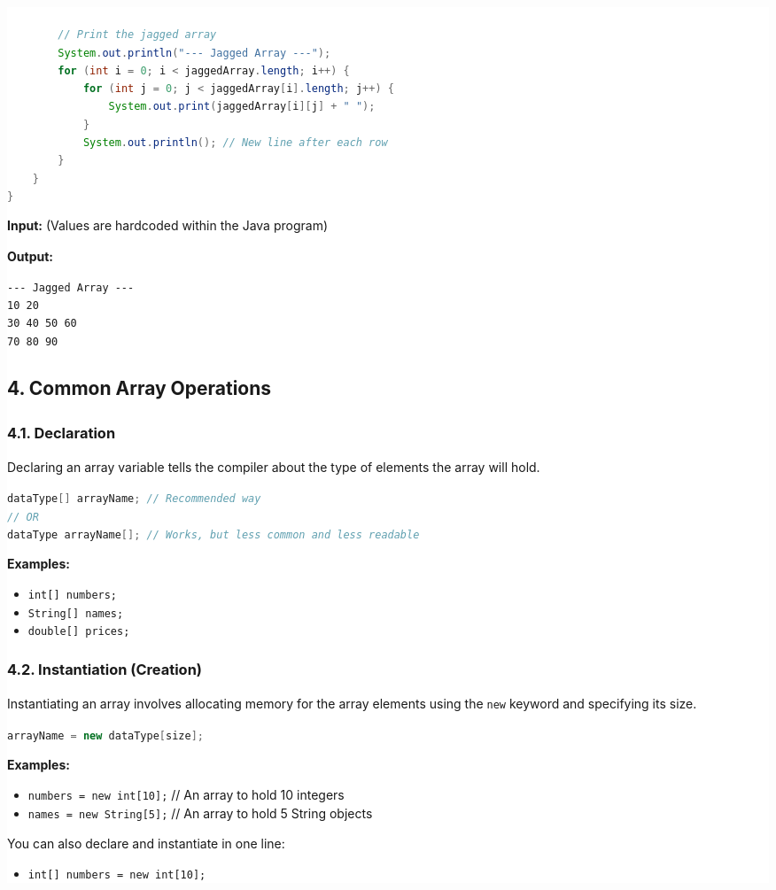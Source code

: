 ```java

        // Print the jagged array
        System.out.println("--- Jagged Array ---");
        for (int i = 0; i < jaggedArray.length; i++) {
            for (int j = 0; j < jaggedArray[i].length; j++) {
                System.out.print(jaggedArray[i][j] + " ");
            }
            System.out.println(); // New line after each row
        }
    }
}
```

**Input:**
(Values are hardcoded within the Java program)

**Output:**
```
--- Jagged Array ---
10 20 
30 40 50 60 
70 80 90 
```

## 4. Common Array Operations

### 4.1. Declaration

Declaring an array variable tells the compiler about the type of elements the array will hold.

```java
dataType[] arrayName; // Recommended way
// OR
dataType arrayName[]; // Works, but less common and less readable
```
**Examples:**
*   `int[] numbers;`
*   `String[] names;`
*   `double[] prices;`

### 4.2. Instantiation (Creation)

Instantiating an array involves allocating memory for the array elements using the `new` keyword and specifying its size.

```java
arrayName = new dataType[size];
```
**Examples:**
*   `numbers = new int[10];` // An array to hold 10 integers
*   `names = new String[5];` // An array to hold 5 String objects

You can also declare and instantiate in one line:
*   `int[] numbers = new int[10];`
